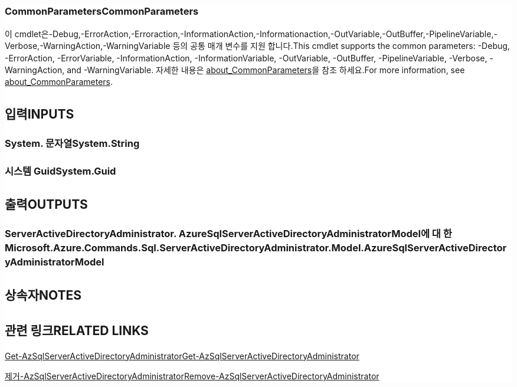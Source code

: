 ### <span data-ttu-id="d7909-144">CommonParameters</span><span class="sxs-lookup"><span data-stu-id="d7909-144">CommonParameters</span></span>
<span data-ttu-id="d7909-145">이 cmdlet은-Debug,-ErrorAction,-Erroraction,-InformationAction,-Informationaction,-OutVariable,-OutBuffer,-PipelineVariable,-Verbose,-WarningAction,-WarningVariable 등의 공통 매개 변수를 지원 합니다.</span><span class="sxs-lookup"><span data-stu-id="d7909-145">This cmdlet supports the common parameters: -Debug, -ErrorAction, -ErrorVariable, -InformationAction, -InformationVariable, -OutVariable, -OutBuffer, -PipelineVariable, -Verbose, -WarningAction, and -WarningVariable.</span></span> <span data-ttu-id="d7909-146">자세한 내용은 [about_CommonParameters](http://go.microsoft.com/fwlink/?LinkID=113216)을 참조 하세요.</span><span class="sxs-lookup"><span data-stu-id="d7909-146">For more information, see [about_CommonParameters](http://go.microsoft.com/fwlink/?LinkID=113216).</span></span>

## <span data-ttu-id="d7909-147">입력</span><span class="sxs-lookup"><span data-stu-id="d7909-147">INPUTS</span></span>

### <span data-ttu-id="d7909-148">System. 문자열</span><span class="sxs-lookup"><span data-stu-id="d7909-148">System.String</span></span>

### <span data-ttu-id="d7909-149">시스템 Guid</span><span class="sxs-lookup"><span data-stu-id="d7909-149">System.Guid</span></span>

## <span data-ttu-id="d7909-150">출력</span><span class="sxs-lookup"><span data-stu-id="d7909-150">OUTPUTS</span></span>

### <span data-ttu-id="d7909-151">ServerActiveDirectoryAdministrator. AzureSqlServerActiveDirectoryAdministratorModel에 대 한</span><span class="sxs-lookup"><span data-stu-id="d7909-151">Microsoft.Azure.Commands.Sql.ServerActiveDirectoryAdministrator.Model.AzureSqlServerActiveDirectoryAdministratorModel</span></span>

## <span data-ttu-id="d7909-152">상속자</span><span class="sxs-lookup"><span data-stu-id="d7909-152">NOTES</span></span>

## <span data-ttu-id="d7909-153">관련 링크</span><span class="sxs-lookup"><span data-stu-id="d7909-153">RELATED LINKS</span></span>

[<span data-ttu-id="d7909-154">Get-AzSqlServerActiveDirectoryAdministrator</span><span class="sxs-lookup"><span data-stu-id="d7909-154">Get-AzSqlServerActiveDirectoryAdministrator</span></span>](./Get-AzSqlServerActiveDirectoryAdministrator.md)

[<span data-ttu-id="d7909-155">제거-AzSqlServerActiveDirectoryAdministrator</span><span class="sxs-lookup"><span data-stu-id="d7909-155">Remove-AzSqlServerActiveDirectoryAdministrator</span></span>](./Remove-AzSqlServerActiveDirectoryAdministrator.md)
